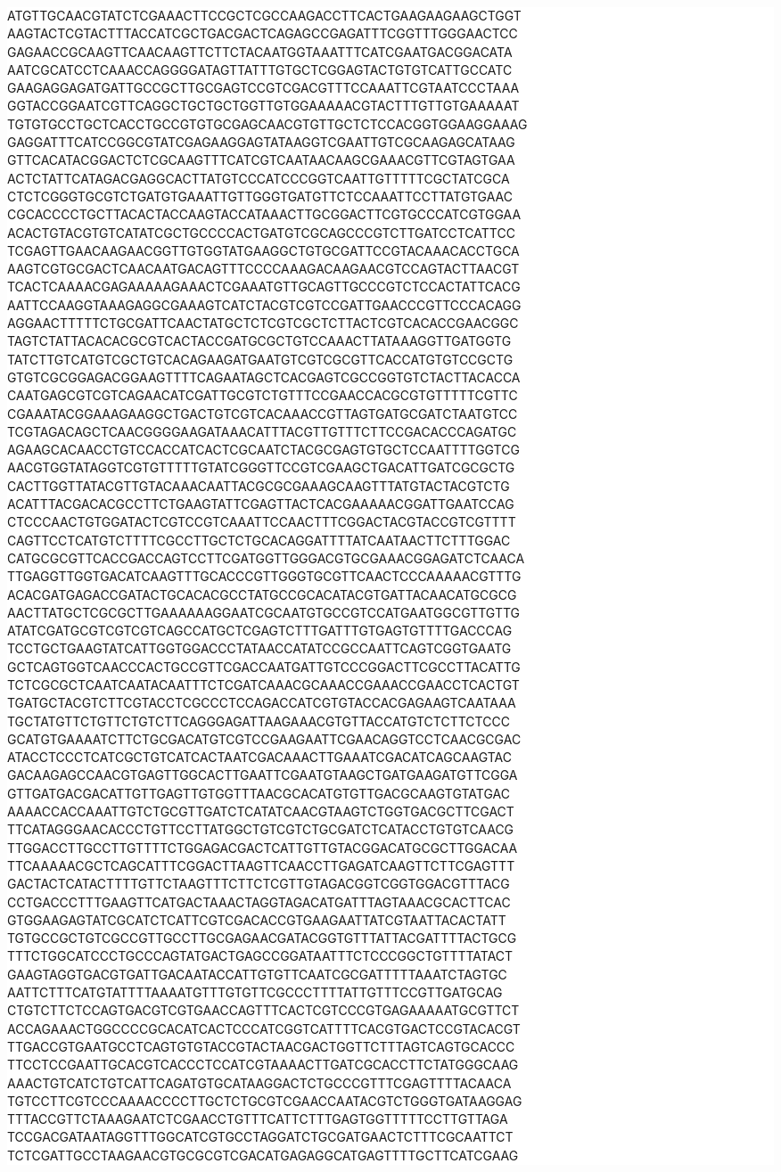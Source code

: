 ATGTTGCAACGTATCTCGAAACTTCCGCTCGCCAAGACCTTCACTGAAGAAGAAGCTGGT
AAGTACTCGTACTTTACCATCGCTGACGACTCAGAGCCGAGATTTCGGTTTGGGAACTCC
GAGAACCGCAAGTTCAACAAGTTCTTCTACAATGGTAAATTTCATCGAATGACGGACATA
AATCGCATCCTCAAACCAGGGGATAGTTATTTGTGCTCGGAGTACTGTGTCATTGCCATC
GAAGAGGAGATGATTGCCGCTTGCGAGTCCGTCGACGTTTCCAAATTCGTAATCCCTAAA
GGTACCGGAATCGTTCAGGCTGCTGCTGGTTGTGGAAAAACGTACTTTGTTGTGAAAAAT
TGTGTGCCTGCTCACCTGCCGTGTGCGAGCAACGTGTTGCTCTCCACGGTGGAAGGAAAG
GAGGATTTCATCCGGCGTATCGAGAAGGAGTATAAGGTCGAATTGTCGCAAGAGCATAAG
GTTCACATACGGACTCTCGCAAGTTTCATCGTCAATAACAAGCGAAACGTTCGTAGTGAA
ACTCTATTCATAGACGAGGCACTTATGTCCCATCCCGGTCAATTGTTTTTCGCTATCGCA
CTCTCGGGTGCGTCTGATGTGAAATTGTTGGGTGATGTTCTCCAAATTCCTTATGTGAAC
CGCACCCCTGCTTACACTACCAAGTACCATAAACTTGCGGACTTCGTGCCCATCGTGGAA
ACACTGTACGTGTCATATCGCTGCCCCACTGATGTCGCAGCCCGTCTTGATCCTCATTCC
TCGAGTTGAACAAGAACGGTTGTGGTATGAAGGCTGTGCGATTCCGTACAAACACCTGCA
AAGTCGTGCGACTCAACAATGACAGTTTCCCCAAAGACAAGAACGTCCAGTACTTAACGT
TCACTCAAAACGAGAAAAAGAAACTCGAAATGTTGCAGTTGCCCGTCTCCACTATTCACG
AATTCCAAGGTAAAGAGGCGAAAGTCATCTACGTCGTCCGATTGAACCCGTTCCCACAGG
AGGAACTTTTTCTGCGATTCAACTATGCTCTCGTCGCTCTTACTCGTCACACCGAACGGC
TAGTCTATTACACACGCGTCACTACCGATGCGCTGTCCAAACTTATAAAGGTTGATGGTG
TATCTTGTCATGTCGCTGTCACAGAAGATGAATGTCGTCGCGTTCACCATGTGTCCGCTG
GTGTCGCGGAGACGGAAGTTTTCAGAATAGCTCACGAGTCGCCGGTGTCTACTTACACCA
CAATGAGCGTCGTCAGAACATCGATTGCGTCTGTTTCCGAACCACGCGTGTTTTTCGTTC
CGAAATACGGAAAGAAGGCTGACTGTCGTCACAAACCGTTAGTGATGCGATCTAATGTCC
TCGTAGACAGCTCAACGGGGAAGATAAACATTTACGTTGTTTCTTCCGACACCCAGATGC
AGAAGCACAACCTGTCCACCATCACTCGCAATCTACGCGAGTGTGCTCCAATTTTGGTCG
AACGTGGTATAGGTCGTGTTTTTGTATCGGGTTCCGTCGAAGCTGACATTGATCGCGCTG
CACTTGGTTATACGTTGTACAAACAATTACGCGCGAAAGCAAGTTTATGTACTACGTCTG
ACATTTACGACACGCCTTCTGAAGTATTCGAGTTACTCACGAAAAACGGATTGAATCCAG
CTCCCAACTGTGGATACTCGTCCGTCAAATTCCAACTTTCGGACTACGTACCGTCGTTTT
CAGTTCCTCATGTCTTTTCGCCTTGCTCTGCACAGGATTTTATCAATAACTTCTTTGGAC
CATGCGCGTTCACCGACCAGTCCTTCGATGGTTGGGACGTGCGAAACGGAGATCTCAACA
TTGAGGTTGGTGACATCAAGTTTGCACCCGTTGGGTGCGTTCAACTCCCAAAAACGTTTG
ACACGATGAGACCGATACTGCACACGCCTATGCCGCACATACGTGATTACAACATGCGCG
AACTTATGCTCGCGCTTGAAAAAAGGAATCGCAATGTGCCGTCCATGAATGGCGTTGTTG
ATATCGATGCGTCGTCGTCAGCCATGCTCGAGTCTTTGATTTGTGAGTGTTTTGACCCAG
TCCTGCTGAAGTATCATTGGTGGACCCTATAACCATATCCGCCAATTCAGTCGGTGAATG
GCTCAGTGGTCAACCCACTGCCGTTCGACCAATGATTGTCCCGGACTTCGCCTTACATTG
TCTCGCGCTCAATCAATACAATTTCTCGATCAAACGCAAACCGAAACCGAACCTCACTGT
TGATGCTACGTCTTCGTACCTCGCCCTCCAGACCATCGTGTACCACGAGAAGTCAATAAA
TGCTATGTTCTGTTCTGTCTTCAGGGAGATTAAGAAACGTGTTACCATGTCTCTTCTCCC
GCATGTGAAAATCTTCTGCGACATGTCGTCCGAAGAATTCGAACAGGTCCTCAACGCGAC
ATACCTCCCTCATCGCTGTCATCACTAATCGACAAACTTGAAATCGACATCAGCAAGTAC
GACAAGAGCCAACGTGAGTTGGCACTTGAATTCGAATGTAAGCTGATGAAGATGTTCGGA
GTTGATGACGACATTGTTGAGTTGTGGTTTAACGCACATGTGTTGACGCAAGTGTATGAC
AAAACCACCAAATTGTCTGCGTTGATCTCATATCAACGTAAGTCTGGTGACGCTTCGACT
TTCATAGGGAACACCCTGTTCCTTATGGCTGTCGTCTGCGATCTCATACCTGTGTCAACG
TTGGACCTTGCCTTGTTTTCTGGAGACGACTCATTGTTGTACGGACATGCGCTTGGACAA
TTCAAAAACGCTCAGCATTTCGGACTTAAGTTCAACCTTGAGATCAAGTTCTTCGAGTTT
GACTACTCATACTTTTGTTCTAAGTTTCTTCTCGTTGTAGACGGTCGGTGGACGTTTACG
CCTGACCCTTTGAAGTTCATGACTAAACTAGGTAGACATGATTTAGTAAACGCACTTCAC
GTGGAAGAGTATCGCATCTCATTCGTCGACACCGTGAAGAATTATCGTAATTACACTATT
TGTGCCGCTGTCGCCGTTGCCTTGCGAGAACGATACGGTGTTTATTACGATTTTACTGCG
TTTCTGGCATCCCTGCCCAGTATGACTGAGCCGGATAATTTCTCCCGGCTGTTTTATACT
GAAGTAGGTGACGTGATTGACAATACCATTGTGTTCAATCGCGATTTTTAAATCTAGTGC
AATTCTTTCATGTATTTTAAAATGTTTGTGTTCGCCCTTTTATTGTTTCCGTTGATGCAG
CTGTCTTCTCCAGTGACGTCGTGAACCAGTTTCACTCGTCCCGTGAGAAAAATGCGTTCT
ACCAGAAACTGGCCCCGCACATCACTCCCATCGGTCATTTTCACGTGACTCCGTACACGT
TTGACCGTGAATGCCTCAGTGTGTACCGTACTAACGACTGGTTCTTTAGTCAGTGCACCC
TTCCTCCGAATTGCACGTCACCCTCCATCGTAAAACTTGATCGCACCTTCTATGGGCAAG
AAACTGTCATCTGTCATTCAGATGTGCATAAGGACTCTGCCCGTTTCGAGTTTTACAACA
TGTCCTTCGTCCCAAAACCCCTTGCTCTGCGTCGAACCAATACGTCTGGGTGATAAGGAG
TTTACCGTTCTAAAGAATCTCGAACCTGTTTCATTCTTTGAGTGGTTTTTCCTTGTTAGA
TCCGACGATAATAGGTTTGGCATCGTGCCTAGGATCTGCGATGAACTCTTTCGCAATTCT
TCTCGATTGCCTAAGAACGTGCGCGTCGACATGAGAGGCATGAGTTTTGCTTCATCGAAG
